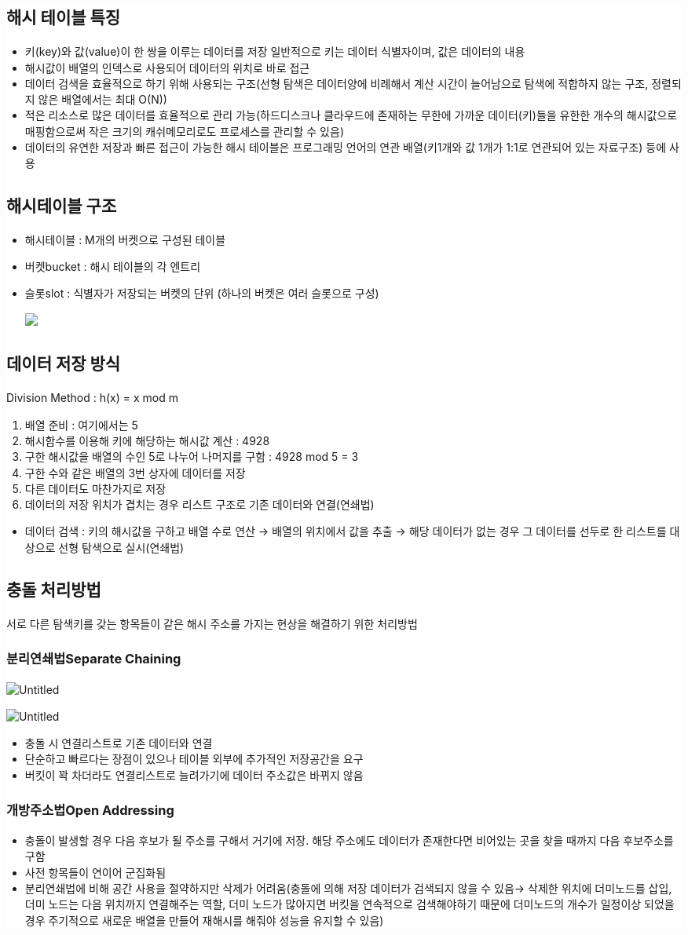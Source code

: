 ## 해시 테이블 특징

- 키(key)와 값(value)이 한 쌍을 이루는 데이터를 저장 일반적으로 
  키는 데이터 식별자이며, 값은 데이터의 내용
- 해시값이 배열의 인덱스로 사용되어 데이터의 위치로 바로 접근
- 데이터 검색을 효율적으로 하기 위해 사용되는 구조(선형 탐색은 데이터양에 비례해서 계산 시간이 늘어남으로 탐색에 적합하지 않는 구조, 정렬되지 않은 배열에서는 최대 O(N))
- 적은 리소스로 많은 데이터를 효율적으로 관리 가능(하드디스크나 클라우드에 존재하는 무한에 가까운 데이터(키)들을 유한한 개수의 해시값으로 매핑함으로써 작은 크기의 캐쉬메모리로도 프로세스를 관리할 수 있음)
- 데이터의 유연한 저장과 빠른 접근이 가능한 해시 테이블은 프로그래밍 언어의 연관 배열(키1개와 값 1개가 1:1로 연관되어 있는 자료구조) 등에 사용

## 해시테이블 구조

- 해시테이블 :  M개의 버켓으로 구성된 테이블

- 버켓bucket : 해시 테이블의 각 엔트리

- 슬롯slot : 식별자가 저장되는 버켓의 단위 (하나의 버켓은 여러 슬롯으로 구성)

  <img src="https://s3.us-west-2.amazonaws.com/secure.notion-static.com/184f5bdc-54dc-41e4-a103-130d64689ec3/Untitled.png?X-Amz-Algorithm=AWS4-HMAC-SHA256&X-Amz-Content-Sha256=UNSIGNED-PAYLOAD&X-Amz-Credential=AKIAT73L2G45EIPT3X45%2F20211121%2Fus-west-2%2Fs3%2Faws4_request&X-Amz-Date=20211121T015339Z&X-Amz-Expires=86400&X-Amz-Signature=cdb423c435d7d12d830fbf700e4100d28240284d5aab9be15e684f5438906dc7&X-Amz-SignedHeaders=host&response-content-disposition=filename%20%3D%22Untitled.png%22&x-id=GetObject"  />

## 데이터 저장 방식

Division Method : h(x) = x mod m

1. 배열 준비 : 여기에서는 5
2. 해시함수를 이용해 키에 해당하는 해시값 계산 : 4928
3. 구한 해시값을 배열의 수인 5로 나누어 나머지를 구함 :  4928 mod 5 = 3
4. 구한 수와 같은 배열의 3번 상자에 데이터를 저장
5. 다른 데이터도 마찬가지로 저장
6. 데이터의 저장 위치가 겹치는 경우 리스트 구조로 기존 데이터와 연결(연쇄법)

- 데이터 검색 : 키의 해시값을 구하고 배열 수로 연산 → 배열의 위치에서 값을 추출 → 해당 데이터가 없는 경우 그 데이터를 선두로 한 리스트를 대상으로 선형 탐색으로 실시(연쇄법)

## 충돌 처리방법

서로 다른 탐색키를 갖는 항목들이 같은 해시 주소를 가지는 현상을 해결하기 위한 처리방법

### 분리연쇄법Separate Chaining

![Untitled](https://s3.us-west-2.amazonaws.com/secure.notion-static.com/fe4db77e-c4a4-49bf-a1e0-121585f49a52/Untitled.png?X-Amz-Algorithm=AWS4-HMAC-SHA256&X-Amz-Content-Sha256=UNSIGNED-PAYLOAD&X-Amz-Credential=AKIAT73L2G45EIPT3X45%2F20211121%2Fus-west-2%2Fs3%2Faws4_request&X-Amz-Date=20211121T015504Z&X-Amz-Expires=86400&X-Amz-Signature=26376de0ddd49bebd55bfaeb8e7524e65062e0142b6ea9a44ff9d24241fc96b3&X-Amz-SignedHeaders=host&response-content-disposition=filename%20%3D%22Untitled.png%22&x-id=GetObject)

![Untitled](https://s3.us-west-2.amazonaws.com/secure.notion-static.com/2622c32c-8b93-4acb-a141-32c09e65e0be/Untitled.png?X-Amz-Algorithm=AWS4-HMAC-SHA256&X-Amz-Content-Sha256=UNSIGNED-PAYLOAD&X-Amz-Credential=AKIAT73L2G45EIPT3X45%2F20211121%2Fus-west-2%2Fs3%2Faws4_request&X-Amz-Date=20211121T015512Z&X-Amz-Expires=86400&X-Amz-Signature=8d635b74db7cafcdc3ec3307f43bb4723d054989ae47b4aff1453c49cb0fcb3e&X-Amz-SignedHeaders=host&response-content-disposition=filename%20%3D%22Untitled.png%22&x-id=GetObject)

- 충돌 시 연결리스트로 기존 데이터와 연결
- 단순하고 빠르다는 장점이 있으나 테이블 외부에 추가적인 저장공간을 요구
- 버킷이 꽉 차더라도 연결리스트로 늘려가기에 데이터 주소값은 바뀌지 않음

### 개방주소법Open Addressing

- 충돌이 발생할 경우 다음 후보가 될 주소를 구해서 거기에 저장. 해당 주소에도 데이터가 존재한다면 비어있는 곳을 찾을 때까지 다음 후보주소를 구함
- 사전 항목들이 연이어 군집화됨
- 분리연쇄법에 비해 공간 사용을 절약하지만 삭제가 어려움(충돌에 의해 저장 데이터가 검색되지 않을 수 있음→ 삭제한 위치에 더미노드를 삽입, 더미 노드는 다음 위치까지 연결해주는 역할, 더미 노드가 많아지면 버킷을 연속적으로 검색해야하기 때문에 더미노드의 개수가 일정이상 되었을 경우 주기적으로 새로운 배열을 만들어 재해시를 해줘야 성능을 유지할 수 있음)
